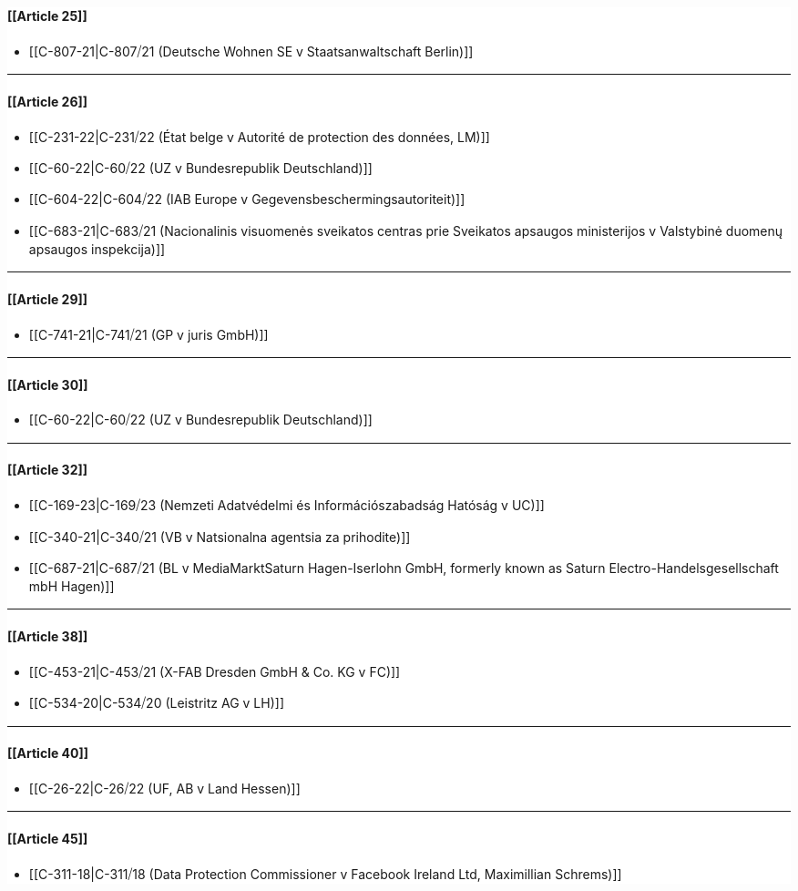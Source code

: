 
#### [[Article 25]]

- [[C-807-21|C-807⧸21 (Deutsche Wohnen SE v Staatsanwaltschaft Berlin)]]

---

#### [[Article 26]]

- [[C-231-22|C-231⧸22 (État belge v Autorité de protection des données, LM)]]

- [[C-60-22|C-60⧸22 (UZ v Bundesrepublik Deutschland)]]

- [[C-604-22|C-604⧸22 (IAB Europe v Gegevensbeschermingsautoriteit)]]

- [[C-683-21|C-683⧸21 (Nacionalinis visuomenės sveikatos centras prie Sveikatos apsaugos ministerijos v Valstybinė duomenų apsaugos inspekcija)]]

---

#### [[Article 29]]

- [[C-741-21|C-741⧸21 (GP v juris GmbH)]]

---

#### [[Article 30]]

- [[C-60-22|C-60⧸22 (UZ v Bundesrepublik Deutschland)]]

---

#### [[Article 32]]

- [[C-169-23|C-169⧸23 (Nemzeti Adatvédelmi és Információszabadság Hatóság v UC)]]

- [[C-340-21|C-340⧸21 (VB v Natsionalna agentsia za prihodite)]]

- [[C-687-21|C-687⧸21 (BL v MediaMarktSaturn Hagen-Iserlohn GmbH, formerly known as Saturn Electro-Handelsgesellschaft mbH Hagen)]]

---

#### [[Article 38]]

- [[C-453-21|C-453⧸21 (X-FAB Dresden GmbH & Co. KG v FC)]]

- [[C-534-20|C-534⧸20 (Leistritz AG v LH)]]

---

#### [[Article 40]]

- [[C-26-22|C-26⧸22 (UF, AB v Land Hessen)]]

---

#### [[Article 45]]

- [[C-311-18|C-311⧸18 (Data Protection Commissioner v Facebook Ireland Ltd, Maximillian Schrems)]]
